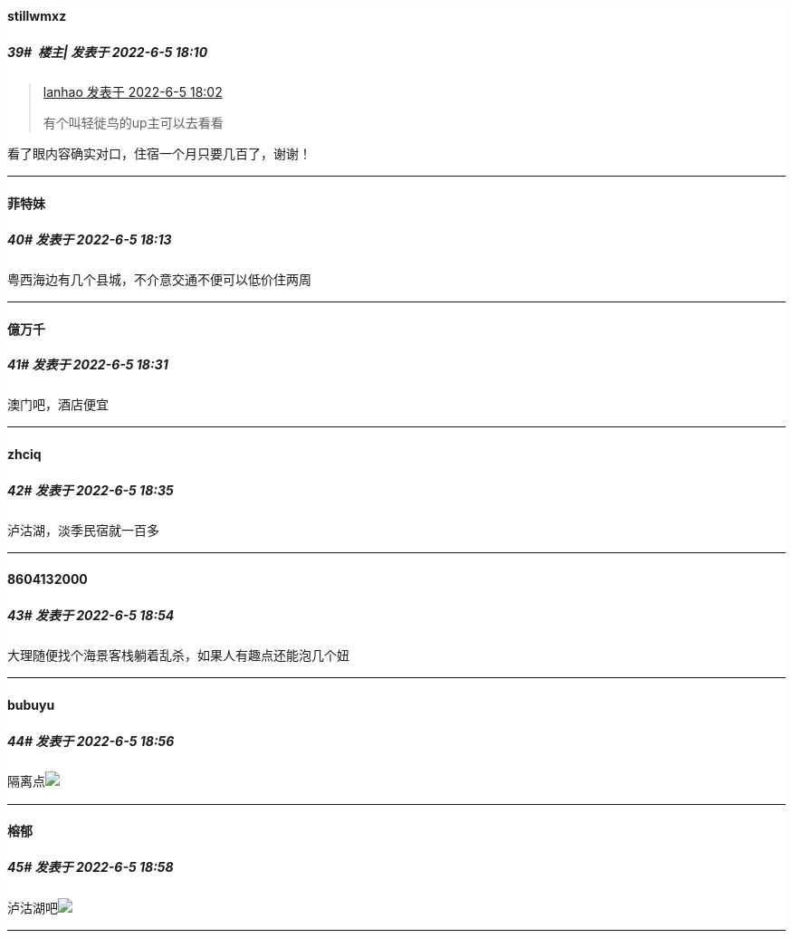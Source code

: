 ####  stillwmxz  
##### 39#         楼主| 发表于 2022-6-5 18:10

<blockquote><a href="httphttps://bbs.saraba1st.com/2b/forum.php?mod=redirect&amp;goto=findpost&amp;pid=56135064&amp;ptid=2073621" target="_blank">lanhao 发表于 2022-6-5 18:02</a>

有个叫轻徙鸟的up主可以去看看</blockquote>
看了眼内容确实对口，住宿一个月只要几百了，谢谢！

*****

####  菲特妹  
##### 40#       发表于 2022-6-5 18:13

粤西海边有几个县城，不介意交通不便可以低价住两周

*****

####  億万千  
##### 41#       发表于 2022-6-5 18:31

澳门吧，酒店便宜

*****

####  zhciq  
##### 42#       发表于 2022-6-5 18:35

泸沽湖，淡季民宿就一百多

*****

####  8604132000  
##### 43#       发表于 2022-6-5 18:54

大理随便找个海景客栈躺着乱杀，如果人有趣点还能泡几个妞

*****

####  bubuyu  
##### 44#       发表于 2022-6-5 18:56

隔离点<img src="https://static.saraba1st.com/image/smiley/face2017/067.png" referrerpolicy="no-referrer">

*****

####  榕郁  
##### 45#       发表于 2022-6-5 18:58

泸沽湖吧<img src="https://static.saraba1st.com/image/smiley/face2017/040.png" referrerpolicy="no-referrer">

*****

